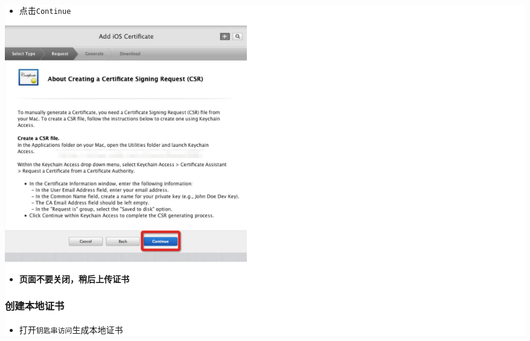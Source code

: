 - 点击`Continue`

<img src="./image/certificatecontinue.jpg" width="400">

- **页面不要关闭，稍后上传证书**

### 创建本地证书

- 打开`钥匙串访问`生成本地证书
